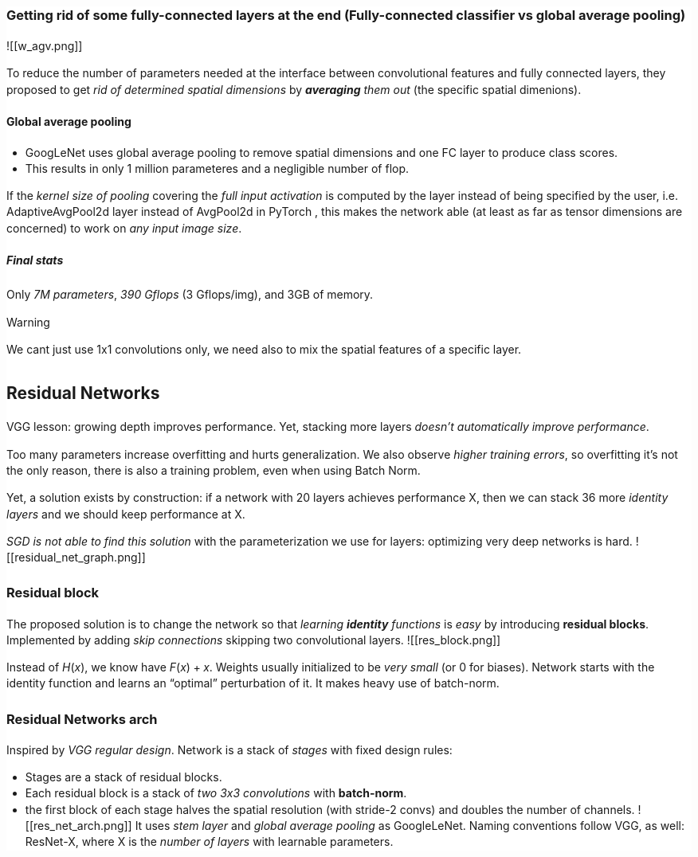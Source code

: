 ### Getting rid of some fully-connected layers at the end (Fully-connected classifier vs global average pooling)

![[w_agv.png]]

To reduce the number of parameters needed at the interface between convolutional features and fully connected layers, they proposed to get _rid of determined spatial dimensions_ by ___averaging__ them out_ (the specific spatial dimenions). 

#### Global average pooling
- GoogLeNet uses global average pooling to remove spatial dimensions and one FC layer to produce class scores.
- This results in only 1 million parameteres and a negligible number of flop. 

If the _kernel size of pooling_ covering the _full input activation_ is computed by the layer instead of being specified by the user, i.e. AdaptiveAvgPool2d layer instead of AvgPool2d in PyTorch , this makes the network able (at least as far as tensor dimensions are concerned) to work on _any input image size_.

##### Final stats
Only _7M parameters_, _390 Gflops_ (3 Gflops/img), and 3GB of memory.

>[!WARNING]
>We cant just use 1x1 convolutions only, we need also to mix the spatial features of a specific layer. 

## Residual Networks
VGG lesson: growing depth improves performance. Yet, stacking more layers _doesn’t automatically improve performance_. 

Too many parameters increase overfitting and hurts generalization. We also observe _higher training errors_, so overfitting it’s not the only reason, there is also a training problem, even when using Batch Norm. 

Yet, a solution exists by construction: if a network with 20 layers achieves performance X, then we can stack 36 more _identity layers_ and we should keep performance at X. 

_SGD is not able to find this solution_ with the parameterization we use for layers: optimizing very deep networks is hard.
![[residual_net_graph.png]]

### Residual block
The proposed solution is to change the network so that _learning __identity__ functions_ is _easy_ by introducing __residual blocks__. Implemented by adding _skip connections_ skipping two convolutional layers.
![[res_block.png]]

Instead of $H(x)$, we know have $F(x) + x$. 
Weights usually initialized to be _very small_ (or 0 for biases). Network starts with the identity function and learns an “optimal” perturbation of it. It makes heavy use of batch-norm.

### Residual Networks arch
Inspired by _VGG regular design_.
Network is a stack of _stages_ with fixed design rules: 
- Stages are a stack of residual blocks.
- Each residual block is a stack of _two 3x3 convolutions_ with __batch-norm__. 
- the first block of each stage halves the spatial resolution (with stride-2 convs) and doubles the number of channels.
 ![[res_net_arch.png]]
It uses _stem layer_ and _global average pooling_ as GoogleLeNet.
Naming conventions follow VGG, as well: ResNet-X, where X is the _number of layers_ with learnable parameters.
